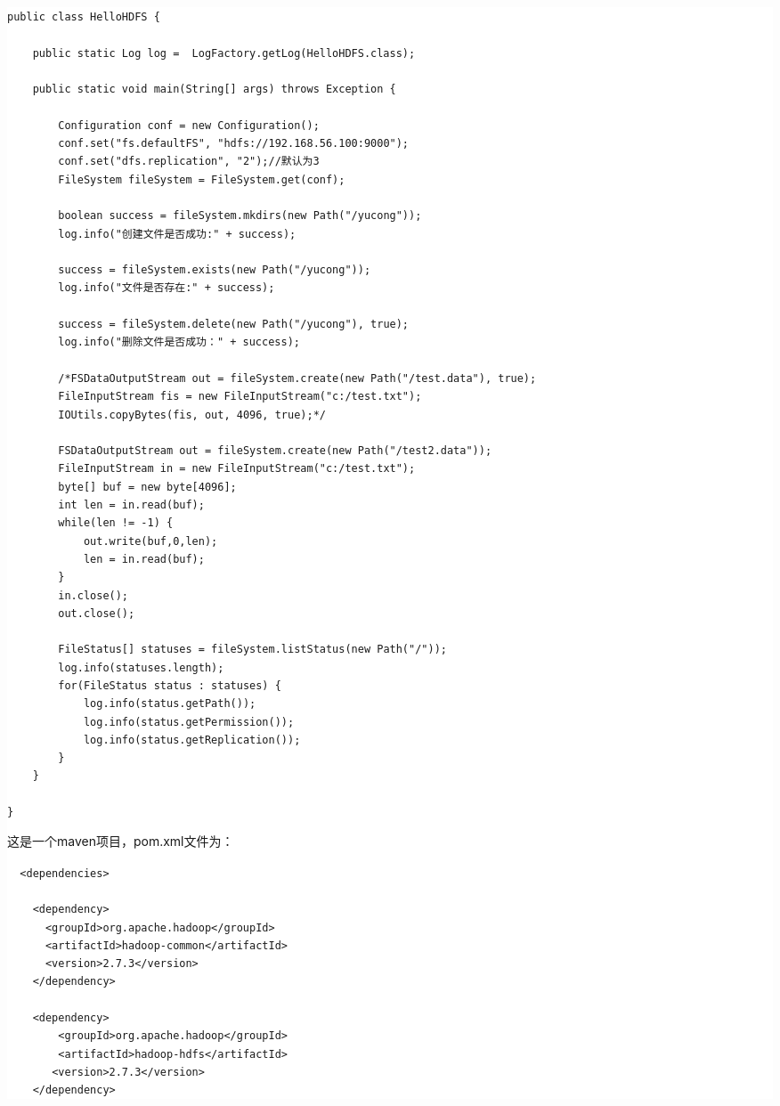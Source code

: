     public class HelloHDFS {

        public static Log log =  LogFactory.getLog(HelloHDFS.class);
        
        public static void main(String[] args) throws Exception {

            Configuration conf = new Configuration();
            conf.set("fs.defaultFS", "hdfs://192.168.56.100:9000");
            conf.set("dfs.replication", "2");//默认为3
            FileSystem fileSystem = FileSystem.get(conf);
            
            boolean success = fileSystem.mkdirs(new Path("/yucong"));
            log.info("创建文件是否成功:" + success);
            
            success = fileSystem.exists(new Path("/yucong"));
            log.info("文件是否存在:" + success);
            
            success = fileSystem.delete(new Path("/yucong"), true);
            log.info("删除文件是否成功：" + success);
            
            /*FSDataOutputStream out = fileSystem.create(new Path("/test.data"), true);
            FileInputStream fis = new FileInputStream("c:/test.txt");
            IOUtils.copyBytes(fis, out, 4096, true);*/
            
            FSDataOutputStream out = fileSystem.create(new Path("/test2.data"));
            FileInputStream in = new FileInputStream("c:/test.txt");
            byte[] buf = new byte[4096];
            int len = in.read(buf);
            while(len != -1) {
                out.write(buf,0,len);
                len = in.read(buf);
            }
            in.close();
            out.close();
            
            FileStatus[] statuses = fileSystem.listStatus(new Path("/"));
            log.info(statuses.length);
            for(FileStatus status : statuses) {
                log.info(status.getPath());
                log.info(status.getPermission());
                log.info(status.getReplication());
            }
        }
     
    }

这是一个maven项目，pom.xml文件为：

      <dependencies>

        <dependency>
          <groupId>org.apache.hadoop</groupId>
          <artifactId>hadoop-common</artifactId>
          <version>2.7.3</version>
        </dependency>
        
        <dependency>
            <groupId>org.apache.hadoop</groupId>
            <artifactId>hadoop-hdfs</artifactId>
           <version>2.7.3</version>
        </dependency>
        